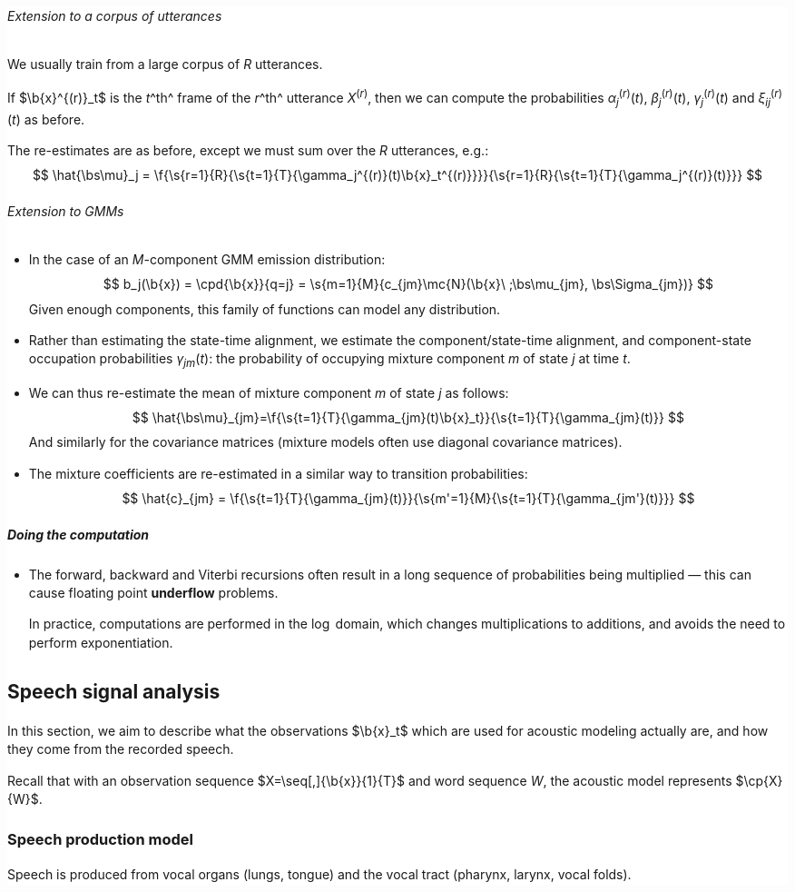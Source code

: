 ###### Extension to a corpus of utterances

We usually train from a large corpus of $R$ utterances.

If $\b{x}^{(r)}_t$ is the $t$^th^ frame of the $r$^th^ utterance $X^{(r)}$, then we can compute the probabilities $\alpha_j^{(r)}(t)$, $\beta_j^{(r)}(t)$, $\gamma_j^{(r)}(t)$ and $\xi_{ij}^{(r)}(t)$ as before.

The re-estimates are as before, except we must sum over the $R$ utterances, e.g.:
$$
\hat{\bs\mu}_j = \f{\s{r=1}{R}{\s{t=1}{T}{\gamma_j^{(r)}(t)\b{x}_t^{(r)}}}}{\s{r=1}{R}{\s{t=1}{T}{\gamma_j^{(r)}(t)}}}
$$

###### Extension to GMMs

- In the case of an $M$-component GMM emission distribution:
  $$
  b_j(\b{x}) = \cpd{\b{x}}{q=j} = \s{m=1}{M}{c_{jm}\mc{N}(\b{x}\ ;\bs\mu_{jm}, \bs\Sigma_{jm})}
  $$
  Given enough components, this family of functions can model any distribution.

- Rather than estimating the state-time alignment, we estimate the component/state-time alignment, and component-state occupation probabilities $\gamma_{jm}(t)$: the probability of occupying mixture component $m$ of state $j$ at time $t$.

- We can thus re-estimate the mean of mixture component $m$ of state $j$ as follows:
  $$
  \hat{\bs\mu}_{jm}=\f{\s{t=1}{T}{\gamma_{jm}(t)\b{x}_t}}{\s{t=1}{T}{\gamma_{jm}(t)}}
  $$
  And similarly for the covariance matrices (mixture models often use diagonal covariance matrices).

- The mixture coefficients are re-estimated in a similar way to transition probabilities:
  $$
  \hat{c}_{jm} = \f{\s{t=1}{T}{\gamma_{jm}(t)}}{\s{m'=1}{M}{\s{t=1}{T}{\gamma_{jm'}(t)}}}
  $$

##### Doing the computation

- The forward, backward and Viterbi recursions often result in a long sequence of probabilities being multiplied — this can cause floating point **underflow** problems.

  In practice, computations are performed in the $\log$ domain, which changes multiplications to additions, and avoids the need to perform exponentiation.

## Speech signal analysis

In this section, we aim to describe what the observations $\b{x}_t$ which are used for acoustic modeling actually are, and how they come from the recorded speech.

Recall that with an observation sequence $X=\seq[,]{\b{x}}{1}{T}$ and word sequence $W$, the acoustic model represents $\cp{X}{W}$.

### Speech production model

Speech is produced from vocal organs (lungs, tongue) and the vocal tract (pharynx, larynx, vocal folds).
